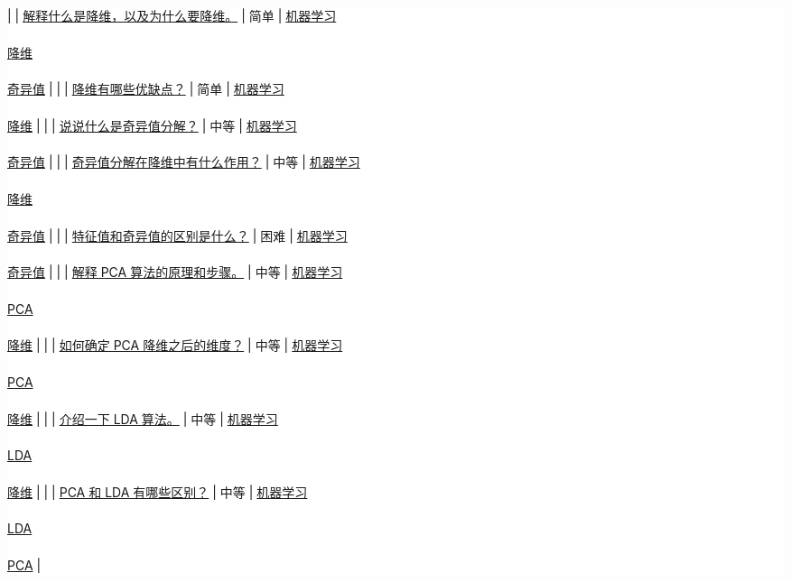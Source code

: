 |     | [解释什么是降维，以及为什么要降维。](https://www.mianshiya.com/bank/1821834636175642625/question/1821834653946908674)                               | 简单  | [机器学习](https://www.mianshiya.com/tag/%E6%9C%BA%E5%99%A8%E5%AD%A6%E4%B9%A0)<br><br>[降维](https://www.mianshiya.com/tag/%E9%99%8D%E7%BB%B4)<br><br>[奇异值](https://www.mianshiya.com/tag/%E5%A5%87%E5%BC%82%E5%80%BC)                                                                                                                                                               |
|     | [降维有哪些优缺点？](https://www.mianshiya.com/bank/1821834636175642625/question/1821834654223732738)                                       | 简单  | [机器学习](https://www.mianshiya.com/tag/%E6%9C%BA%E5%99%A8%E5%AD%A6%E4%B9%A0)<br><br>[降维](https://www.mianshiya.com/tag/%E9%99%8D%E7%BB%B4)                                                                                                                                                                                                                                       |
|     | [说说什么是奇异值分解？](https://www.mianshiya.com/bank/1821834636175642625/question/1821834654550888450)                                     | 中等  | [机器学习](https://www.mianshiya.com/tag/%E6%9C%BA%E5%99%A8%E5%AD%A6%E4%B9%A0)<br><br>[奇异值](https://www.mianshiya.com/tag/%E5%A5%87%E5%BC%82%E5%80%BC)                                                                                                                                                                                                                             |
|     | [奇异值分解在降维中有什么作用？](https://www.mianshiya.com/bank/1821834636175642625/question/1821834654794158082)                                 | 中等  | [机器学习](https://www.mianshiya.com/tag/%E6%9C%BA%E5%99%A8%E5%AD%A6%E4%B9%A0)<br><br>[降维](https://www.mianshiya.com/tag/%E9%99%8D%E7%BB%B4)<br><br>[奇异值](https://www.mianshiya.com/tag/%E5%A5%87%E5%BC%82%E5%80%BC)                                                                                                                                                               |
|     | [特征值和奇异值的区别是什么？](https://www.mianshiya.com/bank/1821834636175642625/question/1821834655083565057)                                  | 困难  | [机器学习](https://www.mianshiya.com/tag/%E6%9C%BA%E5%99%A8%E5%AD%A6%E4%B9%A0)<br><br>[奇异值](https://www.mianshiya.com/tag/%E5%A5%87%E5%BC%82%E5%80%BC)                                                                                                                                                                                                                             |
|     | [解释 PCA 算法的原理和步骤。](https://www.mianshiya.com/bank/1821834636175642625/question/1821834655364583426)                                | 中等  | [机器学习](https://www.mianshiya.com/tag/%E6%9C%BA%E5%99%A8%E5%AD%A6%E4%B9%A0)<br><br>[PCA](https://www.mianshiya.com/tag/PCA)<br><br>[降维](https://www.mianshiya.com/tag/%E9%99%8D%E7%BB%B4)                                                                                                                                                                                       |
|     | [如何确定 PCA 降维之后的维度？](https://www.mianshiya.com/bank/1821834636175642625/question/1821834655683350529)                               | 中等  | [机器学习](https://www.mianshiya.com/tag/%E6%9C%BA%E5%99%A8%E5%AD%A6%E4%B9%A0)<br><br>[PCA](https://www.mianshiya.com/tag/PCA)<br><br>[降维](https://www.mianshiya.com/tag/%E9%99%8D%E7%BB%B4)                                                                                                                                                                                       |
|     | [介绍一下 LDA 算法。](https://www.mianshiya.com/bank/1821834636175642625/question/1821834656002117633)                                    | 中等  | [机器学习](https://www.mianshiya.com/tag/%E6%9C%BA%E5%99%A8%E5%AD%A6%E4%B9%A0)<br><br>[LDA](https://www.mianshiya.com/tag/LDA)<br><br>[降维](https://www.mianshiya.com/tag/%E9%99%8D%E7%BB%B4)                                                                                                                                                                                       |
|     | [PCA 和 LDA 有哪些区别？](https://www.mianshiya.com/bank/1821834636175642625/question/1821834656312496130)                                | 中等  | [机器学习](https://www.mianshiya.com/tag/%E6%9C%BA%E5%99%A8%E5%AD%A6%E4%B9%A0)<br><br>[LDA](https://www.mianshiya.com/tag/LDA)<br><br>[PCA](https://www.mianshiya.com/tag/PCA)                                                                                                                                                                                                     |
